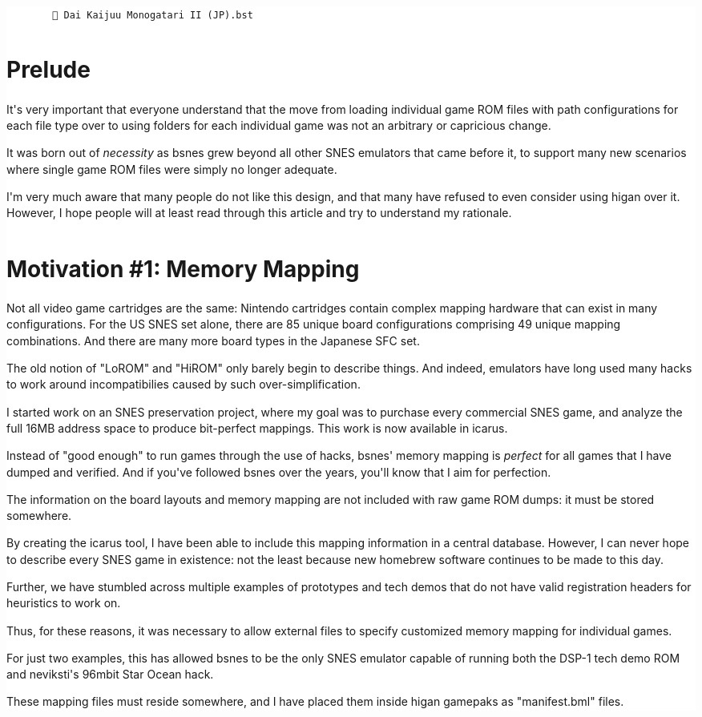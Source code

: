             📄 Dai Kaijuu Monogatari II (JP).bst

# Prelude

It's very important that everyone understand that the move from loading
individual game ROM files with path configurations for each file type over to
using folders for each individual game was not an arbitrary or capricious
change.

It was born out of *necessity* as bsnes grew beyond all other SNES emulators
that came before it, to support many new scenarios where single game ROM files
were simply no longer adequate.

I'm very much aware that many people do not like this design, and that many have
refused to even consider using higan over it. However, I hope people will at
least read through this article and try to understand my rationale.

# Motivation #1: Memory Mapping

Not all video game cartridges are the same: Nintendo cartridges contain complex
mapping hardware that can exist in many configurations. For the US SNES set
alone, there are 85 unique board configurations comprising 49 unique mapping
combinations. And there are many more board types in the Japanese SFC set.

The old notion of "LoROM" and "HiROM" only barely begin to describe things. And
indeed, emulators have long used many hacks to work around incompatibilies
caused by such over-simplification.

I started work on an SNES preservation project, where my goal was to purchase
every commercial SNES game, and analyze the full 16MB address space to produce
bit-perfect mappings. This work is now available in icarus.

Instead of "good enough" to run games through the use of hacks, bsnes' memory
mapping is *perfect* for all games that I have dumped and verified. And if
you've followed bsnes over the years, you'll know that I aim for perfection.

The information on the board layouts and memory mapping are not included with
raw game ROM dumps: it must be stored somewhere.

By creating the icarus tool, I have been able to include this mapping
information in a central database. However, I can never hope to describe every
SNES game in existence: not the least because new homebrew software continues to
be made to this day.

Further, we have stumbled across multiple examples of prototypes and tech demos
that do not have valid registration headers for heuristics to work on.

Thus, for these reasons, it was necessary to allow external files to specify
customized memory mapping for individual games.

For just two examples, this has allowed bsnes to be the only SNES emulator
capable of running both the DSP-1 tech demo ROM and neviksti's 96mbit Star Ocean
hack.

These mapping files must reside somewhere, and I have placed them inside higan
gamepaks as "manifest.bml" files.
